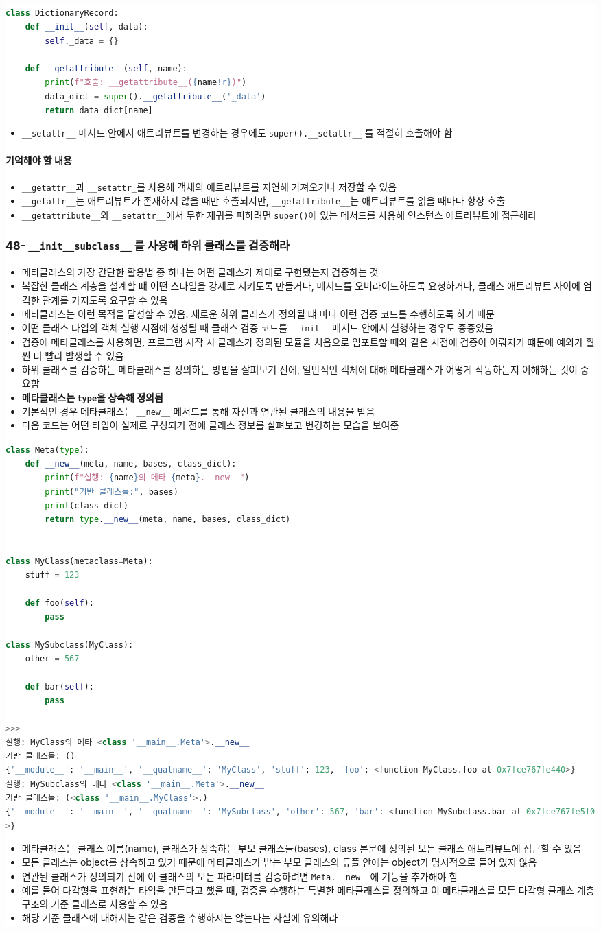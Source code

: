 ~~~python
class DictionaryRecord:
    def __init__(self, data):
        self._data = {}

    def __getattribute__(self, name):
        print(f"호출: __getattribute__({name!r})")
        data_dict = super().__getattribute__('_data')
        return data_dict[name]
~~~
- `__setattr__` 메서드 안에서 애트리뷰트를 변경하는 경우에도 `super().__setattr__` 를 적절히 호출해야 함

#### 기억해야 할 내용
- `__getattr__`과 `__setattr_`를 사용해 객체의 애트리뷰트를 지연해 가져오거나 저장할 수 있음
- `__getattr__`는 애트리뷰트가 존재하지 않을 때만 호출되지만, `__getattribute__`는 애트리뷰트를 읽을 때마다 항상 호출
- `__getattribute__`와 `__setattr__`에서 무한 재귀를 피하려면 `super()`에 있는 메서드를 사용해 인스턴스 애트리뷰트에 접근해라

### 48- `__init__subclass__` 를 사용해 하위 클래스를 검증해라
- 메타클래스의 가장 간단한 활용법 중 하나는 어떤 클래스가 제대로 구현됐는지 검증하는 것
- 복잡한 클래스 계층을 설계할 떄 어떤 스타일을 강제로 지키도록 만들거나, 메서드를 오버라이드하도록 요청하거나, 클래스 애트리뷰트 사이에 엄격한 관계를 가지도록 요구할 수 있음
- 메타클래스는 이런 목적을 달성할 수 있음. 새로운 하위 클래스가 정의될 떄 마다 이런 검증 코드를 수행하도록 하기 때문
- 어떤 클래스 타입의 객체 실행 시점에 생성될 때 클래스 검증 코드를 `__init__` 메서드 안에서 실행하는 경우도 종종있음
- 검증에 메타클래스를 사용하면, 프로그램 시작 시 클래스가 정의된 모듈을 처음으로 임포트할 때와 같은 시점에 검증이 이뤄지기 떄문에 예외가 훨씬 더 빨리 발생할 수 있음
- 하위 클래스를 검증하는 메타클래스를 정의하는 방법을 살펴보기 전에, 일반적인 객체에 대해 메타클래스가 어떻게 작동하는지 이해하는 것이 중요함
- <b>메타클래스는 `type`을 상속해 정의됨</b>
- 기본적인 경우 메타클래스는 `__new__` 메서드를 통해 자신과 연관된 클래스의 내용을 받음 
- 다음 코드는 어떤 타입이 실제로 구성되기 전에 클래스 정보를 살펴보고 변경하는 모습을 보여줌
~~~python
class Meta(type):
    def __new__(meta, name, bases, class_dict):
        print(f"실행: {name}의 메타 {meta}.__new__")
        print("기반 클래스들:", bases)
        print(class_dict)
        return type.__new__(meta, name, bases, class_dict)


class MyClass(metaclass=Meta):
    stuff = 123

    def foo(self):
        pass

class MySubclass(MyClass):
    other = 567

    def bar(self):
        pass

>>>
실행: MyClass의 메타 <class '__main__.Meta'>.__new__
기반 클래스들: ()
{'__module__': '__main__', '__qualname__': 'MyClass', 'stuff': 123, 'foo': <function MyClass.foo at 0x7fce767fe440>}
실행: MySubclass의 메타 <class '__main__.Meta'>.__new__
기반 클래스들: (<class '__main__.MyClass'>,)
{'__module__': '__main__', '__qualname__': 'MySubclass', 'other': 567, 'bar': <function MySubclass.bar at 0x7fce767fe5f0>}
~~~
- 메타클래스는 클래스 이름(name), 클래스가 상속하는 부모 클래스들(bases), class 본문에 정의된 모든 클래스 애트리뷰트에 접근할 수 있음
- 모든 클래스는 object를 상속하고 있기 때문에 메타클래스가 받는 부모 클래스의 튜플 안에는 object가 명시적으로 들어 있지 않음 
- 연관된 클래스가 정의되기 전에 이 클래스의 모든 파라미터를 검증하려면 `Meta.__new__`에 기능을 추가해야 함
- 예를 들어 다각형을 표현하는 타입을 만든다고 했을 때, 검증을 수행하는 특별한 메타클래스를 정의하고 이 메타클래스를 모든 다각형 클래스 계층 구조의 기준 클래스로 사용할 수 있음
- 해당 기준 클래스에 대해서는 같은 검증을 수행하지는 않는다는 사실에 유의해라